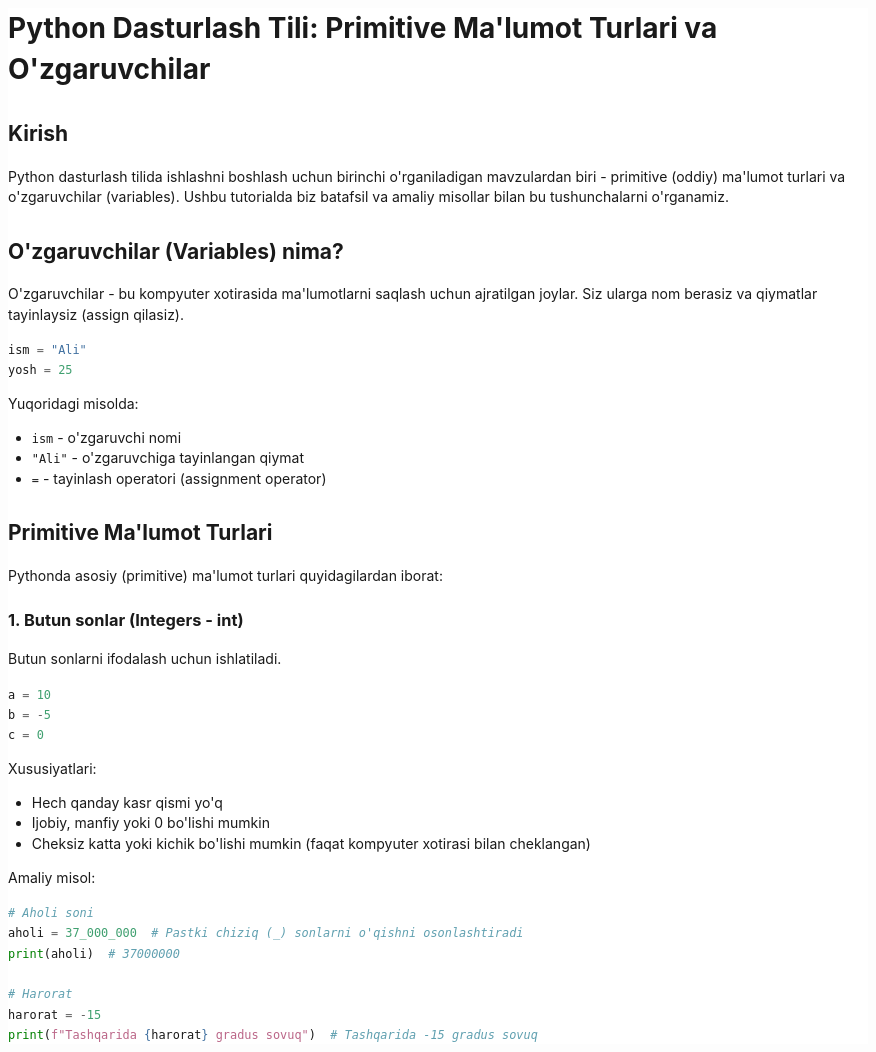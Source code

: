 # Python Dasturlash Tili: Primitive Ma'lumot Turlari va O'zgaruvchilar

## Kirish

Python dasturlash tilida ishlashni boshlash uchun birinchi o'rganiladigan mavzulardan biri - primitive (oddiy) ma'lumot turlari va o'zgaruvchilar (variables). Ushbu tutorialda biz batafsil va amaliy misollar bilan bu tushunchalarni o'rganamiz.

## O'zgaruvchilar (Variables) nima?

O'zgaruvchilar - bu kompyuter xotirasida ma'lumotlarni saqlash uchun ajratilgan joylar. Siz ularga nom berasiz va qiymatlar tayinlaysiz (assign qilasiz).

```python
ism = "Ali"
yosh = 25
```

Yuqoridagi misolda:
- `ism` - o'zgaruvchi nomi
- `"Ali"` - o'zgaruvchiga tayinlangan qiymat
- `=` - tayinlash operatori (assignment operator)

## Primitive Ma'lumot Turlari

Pythonda asosiy (primitive) ma'lumot turlari quyidagilardan iborat:

### 1. Butun sonlar (Integers - int)

Butun sonlarni ifodalash uchun ishlatiladi.

```python
a = 10
b = -5
c = 0
```

Xususiyatlari:
- Hech qanday kasr qismi yo'q
- Ijobiy, manfiy yoki 0 bo'lishi mumkin
- Cheksiz katta yoki kichik bo'lishi mumkin (faqat kompyuter xotirasi bilan cheklangan)

Amaliy misol:
```python
# Aholi soni
aholi = 37_000_000  # Pastki chiziq (_) sonlarni o'qishni osonlashtiradi
print(aholi)  # 37000000

# Harorat
harorat = -15
print(f"Tashqarida {harorat} gradus sovuq")  # Tashqarida -15 gradus sovuq
```
